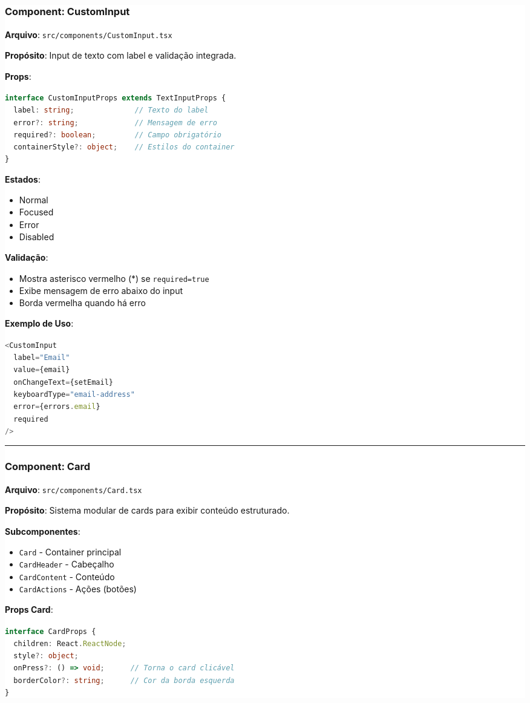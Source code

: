 
### Component: CustomInput

**Arquivo**: `src/components/CustomInput.tsx`

**Propósito**: Input de texto com label e validação integrada.

**Props**:
```typescript
interface CustomInputProps extends TextInputProps {
  label: string;              // Texto do label
  error?: string;             // Mensagem de erro
  required?: boolean;         // Campo obrigatório
  containerStyle?: object;    // Estilos do container
}
```

**Estados**:
- Normal
- Focused
- Error
- Disabled

**Validação**:
- Mostra asterisco vermelho (*) se `required=true`
- Exibe mensagem de erro abaixo do input
- Borda vermelha quando há erro

**Exemplo de Uso**:
```typescript
<CustomInput
  label="Email"
  value={email}
  onChangeText={setEmail}
  keyboardType="email-address"
  error={errors.email}
  required
/>
```

---

### Component: Card

**Arquivo**: `src/components/Card.tsx`

**Propósito**: Sistema modular de cards para exibir conteúdo estruturado.

**Subcomponentes**:
- `Card` - Container principal
- `CardHeader` - Cabeçalho
- `CardContent` - Conteúdo
- `CardActions` - Ações (botões)

**Props Card**:
```typescript
interface CardProps {
  children: React.ReactNode;
  style?: object;
  onPress?: () => void;      // Torna o card clicável
  borderColor?: string;      // Cor da borda esquerda
}
```
